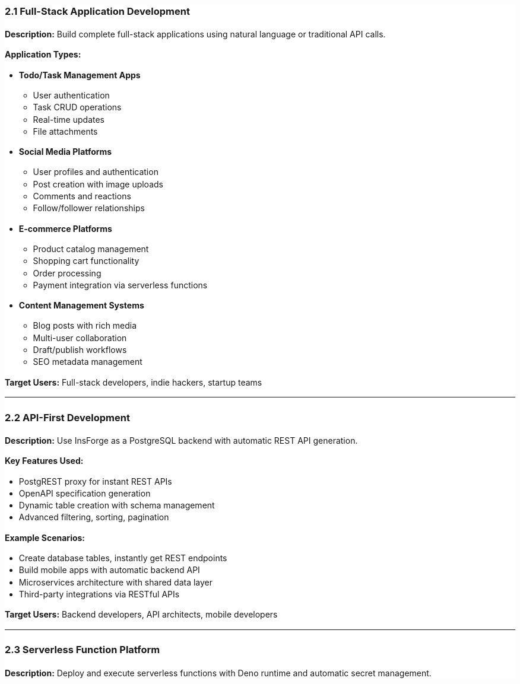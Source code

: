 ### 2.1 Full-Stack Application Development
**Description:** Build complete full-stack applications using natural language or traditional API calls.

**Application Types:**
- **Todo/Task Management Apps**
  - User authentication
  - Task CRUD operations
  - Real-time updates
  - File attachments

- **Social Media Platforms**
  - User profiles and authentication
  - Post creation with image uploads
  - Comments and reactions
  - Follow/follower relationships

- **E-commerce Platforms**
  - Product catalog management
  - Shopping cart functionality
  - Order processing
  - Payment integration via serverless functions

- **Content Management Systems**
  - Blog posts with rich media
  - Multi-user collaboration
  - Draft/publish workflows
  - SEO metadata management

**Target Users:** Full-stack developers, indie hackers, startup teams

---

### 2.2 API-First Development
**Description:** Use InsForge as a PostgreSQL backend with automatic REST API generation.

**Key Features Used:**
- PostgREST proxy for instant REST APIs
- OpenAPI specification generation
- Dynamic table creation with schema management
- Advanced filtering, sorting, pagination

**Example Scenarios:**
- Create database tables, instantly get REST endpoints
- Build mobile apps with automatic backend API
- Microservices architecture with shared data layer
- Third-party integrations via RESTful APIs

**Target Users:** Backend developers, API architects, mobile developers

---

### 2.3 Serverless Function Platform
**Description:** Deploy and execute serverless functions with Deno runtime and automatic secret management.
